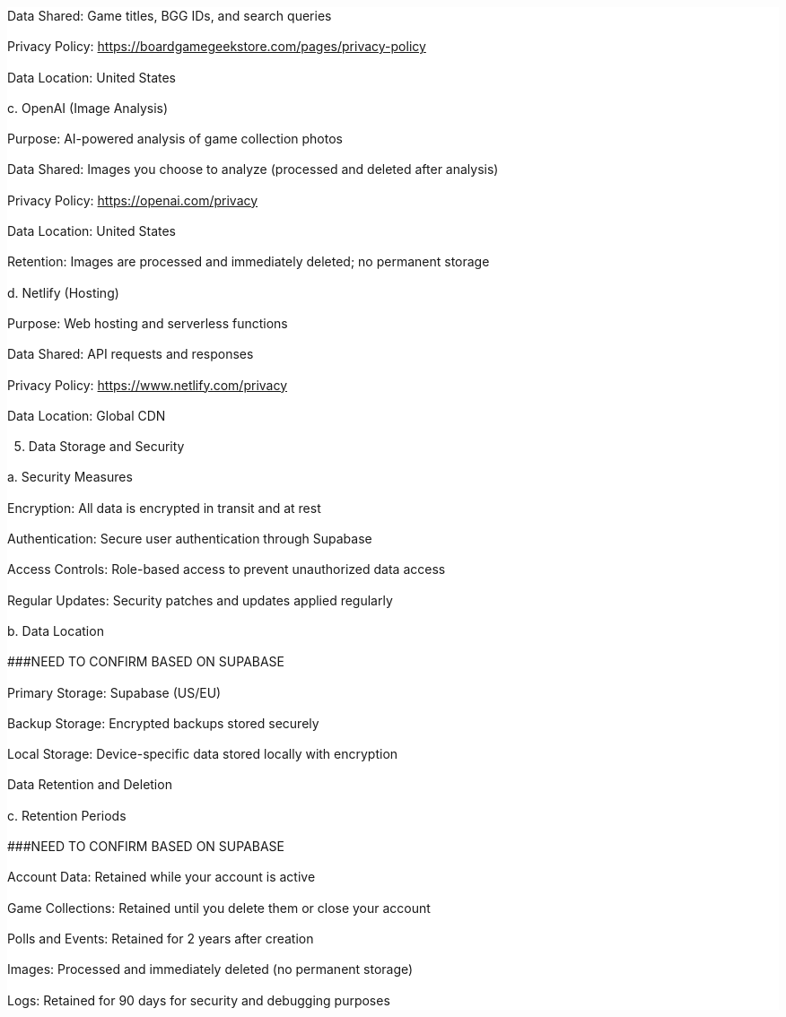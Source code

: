 Data Shared: Game titles, BGG IDs, and search queries

Privacy Policy: https://boardgamegeekstore.com/pages/privacy-policy

Data Location: United States

c. OpenAI (Image Analysis)

Purpose: AI-powered analysis of game collection photos

Data Shared: Images you choose to analyze (processed and deleted after analysis)

Privacy Policy: https://openai.com/privacy

Data Location: United States

Retention: Images are processed and immediately deleted; no permanent storage

d. Netlify (Hosting)

Purpose: Web hosting and serverless functions

Data Shared: API requests and responses

Privacy Policy: https://www.netlify.com/privacy

Data Location: Global CDN

5. Data Storage and Security

a. Security Measures

Encryption: All data is encrypted in transit and at rest

Authentication: Secure user authentication through Supabase

Access Controls: Role-based access to prevent unauthorized data access

Regular Updates: Security patches and updates applied regularly

b. Data Location

###NEED TO CONFIRM BASED ON SUPABASE

Primary Storage: Supabase (US/EU)

Backup Storage: Encrypted backups stored securely

Local Storage: Device-specific data stored locally with encryption

Data Retention and Deletion

c. Retention Periods

###NEED TO CONFIRM BASED ON SUPABASE

Account Data: Retained while your account is active

Game Collections: Retained until you delete them or close your account

Polls and Events: Retained for 2 years after creation

Images: Processed and immediately deleted (no permanent storage)

Logs: Retained for 90 days for security and debugging purposes
